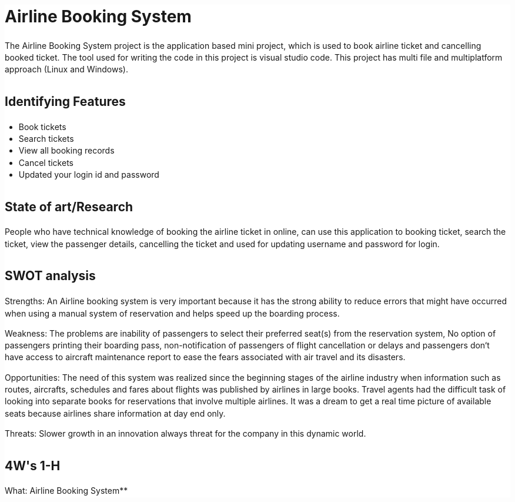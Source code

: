 
# Airline Booking System 

The Airline Booking System project is the application based mini project, which is used to book airline ticket and cancelling booked ticket. The tool used for writing the code in this project is visual studio code. This project has multi file and multiplatform approach (Linux and Windows).





## Identifying Features

- Book tickets
- Search tickets
- View all booking records
- Cancel tickets 
- Updated your login id and password  


## State of art/Research 
People who have technical knowledge of booking the airline ticket in online, can use this application to booking ticket, search the ticket, view the passenger details, cancelling the ticket and used for updating username and password for login.
## SWOT analysis

Strengths: 
An Airline booking system is very important because it has the strong ability to reduce errors that might have occurred when using a manual system of reservation  and  helps  speed  up  the  boarding  process.


Weakness: 
The problems are inability of passengers to select their preferred  seat(s) from the  reservation system, No option of passengers printing  their boarding pass, non-notification  of passengers of flight cancellation or delays and passengers don‘t  have access to  aircraft  maintenance  report  to  ease the fears associated with air travel and its disasters.


Opportunities: 
The need of this system was realized since the beginning stages of the airline industry when information such as routes, aircrafts, schedules and fares about flights was published by airlines in large books. Travel agents had the difficult task of looking into separate books for reservations that involve multiple airlines. It was a dream to get a real time picture of available seats because airlines share information at day end only.


Threats: 
Slower growth in an innovation always threat for the company in this dynamic world.


## 4W's  1-H

What: Airline Booking System**
